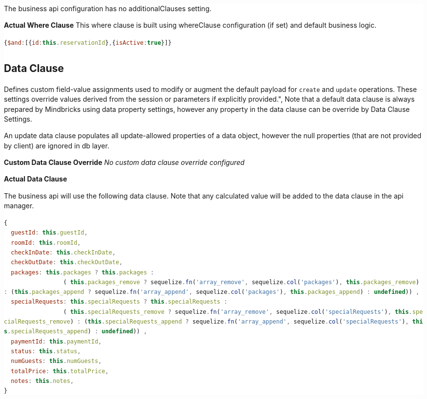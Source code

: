 The business api configuration has no additionalClauses setting.


**Actual Where Clause** 
This where clause is built using whereClause configuration (if set) and default business logic.

```js
{$and:[{id:this.reservationId},{isActive:true}]}
```




## Data Clause
Defines custom field-value assignments used to modify or augment the default payload for `create` and `update` operations. These settings override values derived from the session or parameters if explicitly provided.",
Note that a default data clause is always prepared by Mindbricks using data property settings, however any property in the data clause can be override by Data Clause Settings. 


An update data clause populates all update-allowed properties of a data object, however the null properties (that are not provided by client) are ignored in db layer.


**Custom Data Clause Override**
*No custom data clause override configured*

**Actual Data Clause**

The business api will use the following data clause. Note that any calculated value will be added to the data clause in the api manager.

```js
{
  guestId: this.guestId,
  roomId: this.roomId,
  checkInDate: this.checkInDate,
  checkOutDate: this.checkOutDate,
  packages: this.packages ? this.packages : 
                 ( this.packages_remove ? sequelize.fn('array_remove', sequelize.col('packages'), this.packages_remove) : (this.packages_append ? sequelize.fn('array_append', sequelize.col('packages'), this.packages_append) : undefined)) ,
  specialRequests: this.specialRequests ? this.specialRequests : 
                 ( this.specialRequests_remove ? sequelize.fn('array_remove', sequelize.col('specialRequests'), this.specialRequests_remove) : (this.specialRequests_append ? sequelize.fn('array_append', sequelize.col('specialRequests'), this.specialRequests_append) : undefined)) ,
  paymentId: this.paymentId,
  status: this.status,
  numGuests: this.numGuests,
  totalPrice: this.totalPrice,
  notes: this.notes,
}
```




